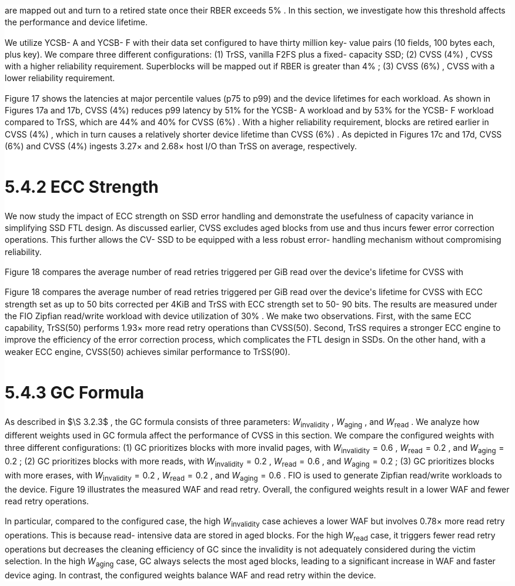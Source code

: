 are mapped out and turn to a retired state once their RBER exceeds  $5\%$ . In this section, we investigate how this threshold affects the performance and device lifetime.

We utilize YCSB- A and YCSB- F with their data set configured to have thirty million key- value pairs (10 fields, 100 bytes each, plus key). We compare three different configurations: (1) TrSS, vanilla F2FS plus a fixed- capacity SSD; (2) CVSS  $(4\%)$ , CVSS with a higher reliability requirement. Superblocks will be mapped out if RBER is greater than  $4\%$ ; (3) CVSS  $(6\%)$ , CVSS with a lower reliability requirement.

Figure 17 shows the latencies at major percentile values (p75 to p99) and the device lifetimes for each workload. As shown in Figures 17a and 17b, CVSS  $(4\%)$  reduces p99 latency by  $51\%$  for the YCSB- A workload and by  $53\%$  for the YCSB- F workload compared to TrSS, which are  $44\%$  and  $40\%$  for CVSS  $(6\%)$ . With a higher reliability requirement, blocks are retired earlier in CVSS  $(4\%)$ , which in turn causes a relatively shorter device lifetime than CVSS  $(6\%)$ . As depicted in Figures 17c and 17d, CVSS  $(6\%)$  and CVSS  $(4\%)$  ingests  $3.27\times$  and  $2.68\times$  host I/O than TrSS on average, respectively.

# 5.4.2 ECC Strength

We now study the impact of ECC strength on SSD error handling and demonstrate the usefulness of capacity variance in simplifying SSD FTL design. As discussed earlier, CVSS excludes aged blocks from use and thus incurs fewer error correction operations. This further allows the CV- SSD to be equipped with a less robust error- handling mechanism without compromising reliability.

Figure 18 compares the average number of read retries triggered per GiB read over the device's lifetime for CVSS with

Figure 18 compares the average number of read retries triggered per GiB read over the device's lifetime for CVSS with ECC strength set as up to 50 bits corrected per 4KiB and TrSS with ECC strength set to 50- 90 bits. The results are measured under the FIO Zipfian read/write workload with device utilization of  $30\%$ . We make two observations. First, with the same ECC capability, TrSS(50) performs  $1.93\times$  more read retry operations than CVSS(50). Second, TrSS requires a stronger ECC engine to improve the efficiency of the error correction process, which complicates the FTL design in SSDs. On the other hand, with a weaker ECC engine, CVSS(50) achieves similar performance to TrSS(90).

# 5.4.3 GC Formula

As described in  $\S 3.2.3$ , the GC formula consists of three parameters:  $W_{\text{invalidity}}$ ,  $W_{\text{aging}}$ , and  $W_{\text{read}}$ . We analyze how different weights used in GC formula affect the performance of CVSS in this section. We compare the configured weights with three different configurations: (1) GC prioritizes blocks with more invalid pages, with  $W_{\text{invalidity}} = 0.6$ ,  $W_{\text{read}} = 0.2$ , and  $W_{\text{aging}} = 0.2$ ; (2) GC prioritizes blocks with more reads, with  $W_{\text{invalidity}} = 0.2$ ,  $W_{\text{read}} = 0.6$ , and  $W_{\text{aging}} = 0.2$ ; (3) GC prioritizes blocks with more erases, with  $W_{\text{invalidity}} = 0.2$ ,  $W_{\text{read}} = 0.2$ , and  $W_{\text{aging}} = 0.6$ . FIO is used to generate Zipfian read/write workloads to the device. Figure 19 illustrates the measured WAF and read retry. Overall, the configured weights result in a lower WAF and fewer read retry operations.

In particular, compared to the configured case, the high  $W_{\text{invalidity}}$  case achieves a lower WAF but involves  $0.78\times$  more read retry operations. This is because read- intensive data are stored in aged blocks. For the high  $W_{\text{read}}$  case, it triggers fewer read retry operations but decreases the cleaning efficiency of GC since the invalidity is not adequately considered during the victim selection. In the high  $W_{\text{aging}}$  case, GC always selects the most aged blocks, leading to a significant increase in WAF and faster device aging. In contrast, the configured weights balance WAF and read retry within the device.
